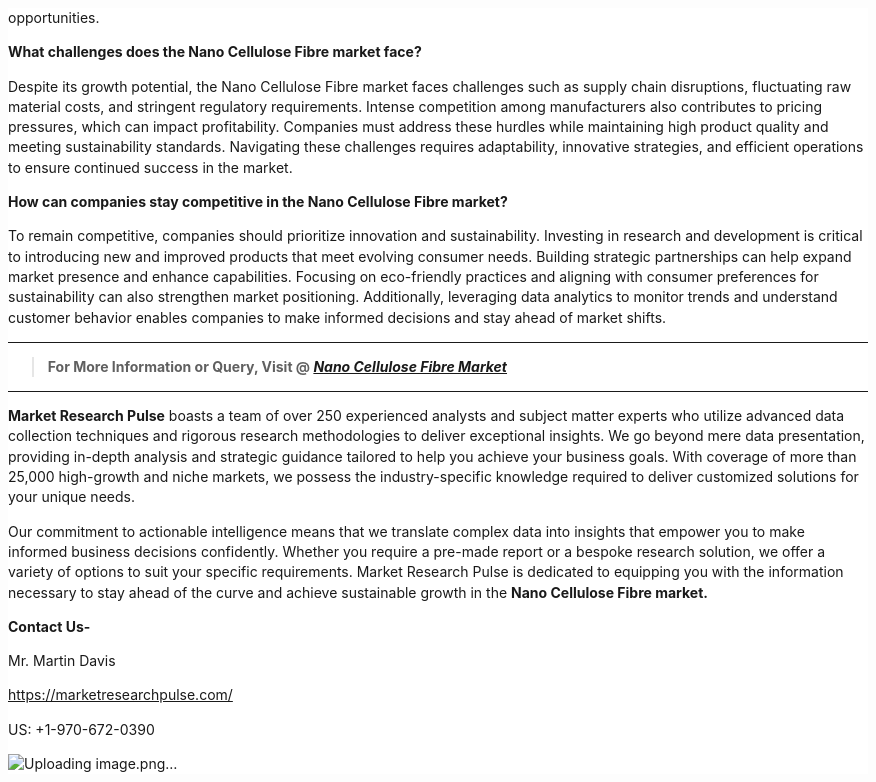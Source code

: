 opportunities.</p><p><strong>What challenges does the Nano Cellulose Fibre market face?</strong></p><p>Despite its growth potential, the Nano Cellulose Fibre market faces challenges such as supply chain disruptions, fluctuating raw material costs, and stringent regulatory requirements. Intense competition among manufacturers also contributes to pricing pressures, which can impact profitability. Companies must address these hurdles while maintaining high product quality and meeting sustainability standards. Navigating these challenges requires adaptability, innovative strategies, and efficient operations to ensure continued success in the market.</p><p><strong>How can companies stay competitive in the Nano Cellulose Fibre market?</strong></p><p>To remain competitive, companies should prioritize innovation and sustainability. Investing in research and development is critical to introducing new and improved products that meet evolving consumer needs. Building strategic partnerships can help expand market presence and enhance capabilities. Focusing on eco-friendly practices and aligning with consumer preferences for sustainability can also strengthen market positioning. Additionally, leveraging data analytics to monitor trends and understand customer behavior enables companies to make informed decisions and stay ahead of market shifts.</p><hr /><blockquote><p><strong>For More Information or Query, Visit @&nbsp;<em><a href="https://marketresearchpulse.com/report/54096/nano-cellulose-fibre-market?utm_source=Linkedin&utm_medium=0112">Nano Cellulose Fibre Market</a></em></strong></p></blockquote><hr /><p><strong>Market Research Pulse</strong> boasts a team of over 250 experienced analysts and subject matter experts who utilize advanced data collection techniques and rigorous research methodologies to deliver exceptional insights. We go beyond mere data presentation, providing in-depth analysis and strategic guidance tailored to help you achieve your business goals. With coverage of more than 25,000 high-growth and niche markets, we possess the industry-specific knowledge required to deliver customized solutions for your unique needs.</p><p>Our commitment to actionable intelligence means that we translate complex data into insights that empower you to make informed business decisions confidently. Whether you require a pre-made report or a bespoke research solution, we offer a variety of options to suit your specific requirements. Market Research Pulse is dedicated to equipping you with the information necessary to stay ahead of the curve and achieve sustainable growth in the <strong>Nano Cellulose Fibre market.</strong></p><p><strong>Contact Us-</strong></p><p>Mr. Martin Davis</p><p>https://marketresearchpulse.com/</p><p>US: +1-970-672-0390</p>
![Uploading image.png…]()
